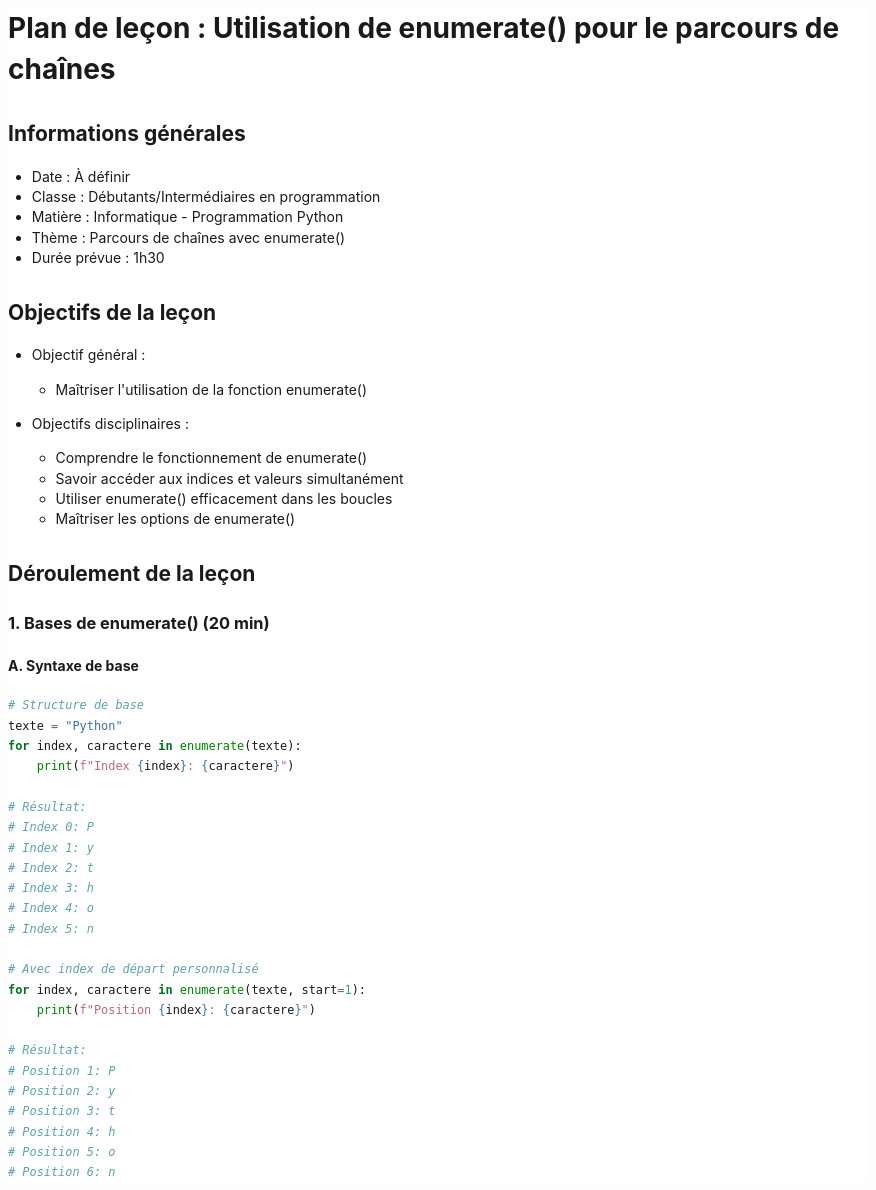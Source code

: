 # Plan de leçon : Utilisation de enumerate() pour le parcours de chaînes

## Informations générales

- Date : À définir
- Classe : Débutants/Intermédiaires en programmation
- Matière : Informatique - Programmation Python
- Thème : Parcours de chaînes avec enumerate()
- Durée prévue : 1h30

## Objectifs de la leçon

- Objectif général :
  - Maîtriser l'utilisation de la fonction enumerate()

- Objectifs disciplinaires :
  - Comprendre le fonctionnement de enumerate()
  - Savoir accéder aux indices et valeurs simultanément
  - Utiliser enumerate() efficacement dans les boucles
  - Maîtriser les options de enumerate()

## Déroulement de la leçon

### 1. Bases de enumerate() (20 min)

#### A. Syntaxe de base
```python
# Structure de base
texte = "Python"
for index, caractere in enumerate(texte):
    print(f"Index {index}: {caractere}")

# Résultat:
# Index 0: P
# Index 1: y
# Index 2: t
# Index 3: h
# Index 4: o
# Index 5: n

# Avec index de départ personnalisé
for index, caractere in enumerate(texte, start=1):
    print(f"Position {index}: {caractere}")

# Résultat:
# Position 1: P
# Position 2: y
# Position 3: t
# Position 4: h
# Position 5: o
# Position 6: n
```
